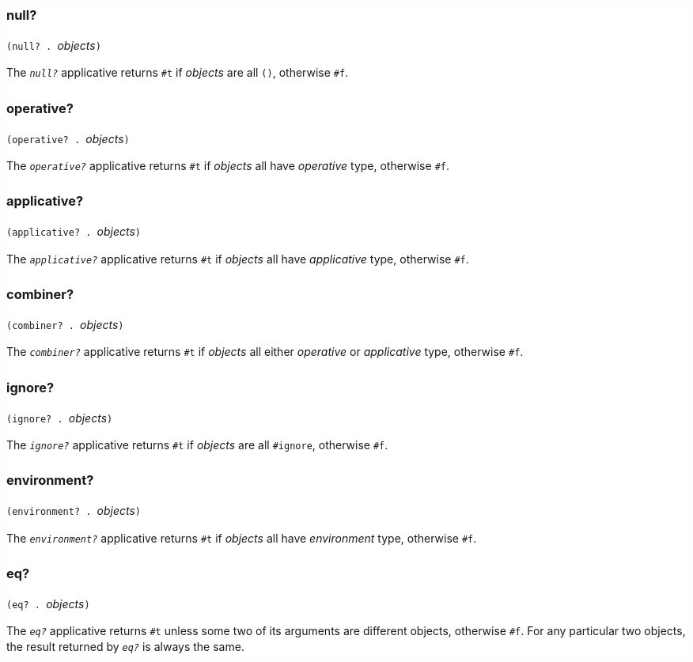 ### null?

`(null? . `_objects_`)`

The _`null?`_ applicative returns `#t`
if _objects_ are all `()`,
otherwise `#f`.

### operative?

`(operative? . `_objects_`)`

The _`operative?`_ applicative returns `#t`
if _objects_ all have _operative_ type,
otherwise `#f`.

### applicative?

`(applicative? . `_objects_`)`

The _`applicative?`_ applicative returns `#t`
if _objects_ all have _applicative_ type,
otherwise `#f`.

### combiner?

`(combiner? . `_objects_`)`

The _`combiner?`_ applicative returns `#t`
if _objects_ all either _operative_ or _applicative_ type,
otherwise `#f`.

### ignore?

`(ignore? . `_objects_`)`

The _`ignore?`_ applicative returns `#t`
if _objects_ are all `#ignore`,
otherwise `#f`.

### environment?

`(environment? . `_objects_`)`

The _`environment?`_ applicative returns `#t`
if _objects_ all have _environment_ type,
otherwise `#f`.

### eq?

`(eq? . `_objects_`)`

The _`eq?`_ applicative returns `#t`
unless some two of its arguments
are different objects,
otherwise `#f`.
For any particular two objects,
the result returned by _`eq?`_ is always the same.
